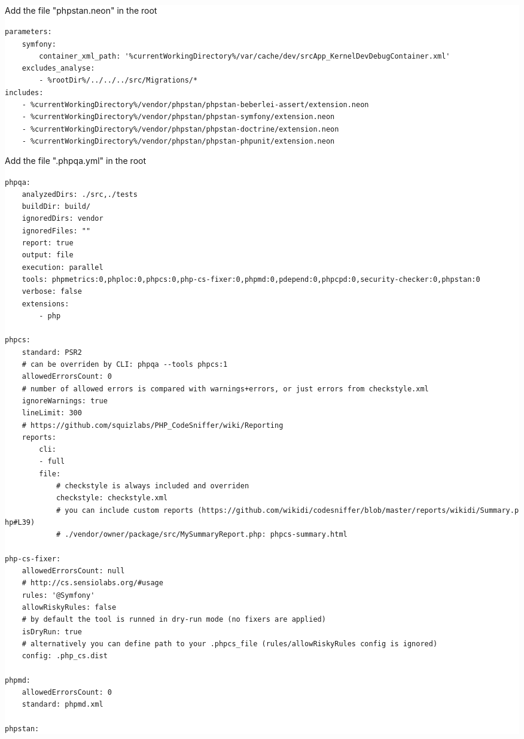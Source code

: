 Add the file "phpstan.neon" in the root 
```
parameters:
    symfony:
        container_xml_path: '%currentWorkingDirectory%/var/cache/dev/srcApp_KernelDevDebugContainer.xml'
    excludes_analyse:
        - %rootDir%/../../../src/Migrations/*
includes:
    - %currentWorkingDirectory%/vendor/phpstan/phpstan-beberlei-assert/extension.neon
    - %currentWorkingDirectory%/vendor/phpstan/phpstan-symfony/extension.neon
    - %currentWorkingDirectory%/vendor/phpstan/phpstan-doctrine/extension.neon
    - %currentWorkingDirectory%/vendor/phpstan/phpstan-phpunit/extension.neon
```

Add the file ".phpqa.yml" in the root
```
phpqa:
    analyzedDirs: ./src,./tests
    buildDir: build/
    ignoredDirs: vendor
    ignoredFiles: ""
    report: true
    output: file
    execution: parallel
    tools: phpmetrics:0,phploc:0,phpcs:0,php-cs-fixer:0,phpmd:0,pdepend:0,phpcpd:0,security-checker:0,phpstan:0
    verbose: false
    extensions:
        - php

phpcs:
    standard: PSR2
    # can be overriden by CLI: phpqa --tools phpcs:1
    allowedErrorsCount: 0
    # number of allowed errors is compared with warnings+errors, or just errors from checkstyle.xml
    ignoreWarnings: true
    lineLimit: 300
    # https://github.com/squizlabs/PHP_CodeSniffer/wiki/Reporting
    reports:
        cli:
        - full
        file:
            # checkstyle is always included and overriden
            checkstyle: checkstyle.xml
            # you can include custom reports (https://github.com/wikidi/codesniffer/blob/master/reports/wikidi/Summary.php#L39)
            # ./vendor/owner/package/src/MySummaryReport.php: phpcs-summary.html

php-cs-fixer:
    allowedErrorsCount: null
    # http://cs.sensiolabs.org/#usage
    rules: '@Symfony'
    allowRiskyRules: false
    # by default the tool is runned in dry-run mode (no fixers are applied)
    isDryRun: true
    # alternatively you can define path to your .phpcs_file (rules/allowRiskyRules config is ignored)
    config: .php_cs.dist

phpmd:
    allowedErrorsCount: 0
    standard: phpmd.xml

phpstan:
```